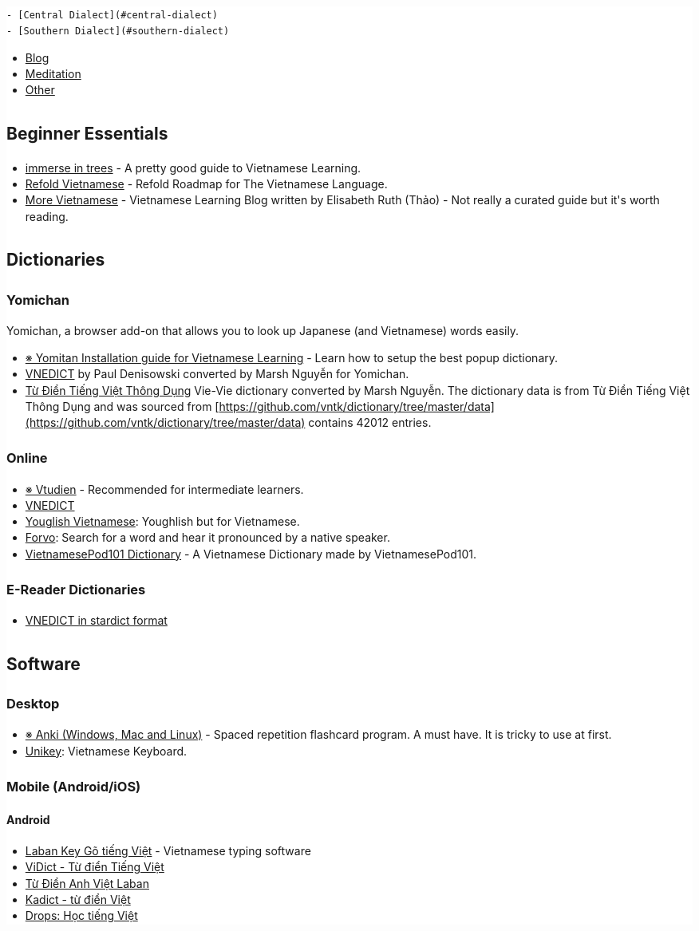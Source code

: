     - [Central Dialect](#central-dialect)
    - [Southern Dialect](#southern-dialect)
- [Blog](#blog)
- [Meditation](#meditation)
- [Other](#other)



## Beginner Essentials
- [immerse in trees](https://daihocmo.github.io/learn-vietnamese/) - A pretty good guide to Vietnamese Learning.
- [Refold Vietnamese](http://refold.link/vietnamese) - Refold Roadmap for The Vietnamese Language.
- [More Vietnamese](https://morevietnamese.com/) - Vietnamese Learning Blog written by Elisabeth Ruth (Thảo) - Not really a curated guide but it's worth reading.

## Dictionaries
### Yomichan
Yomichan, a browser add-on that allows you to look up Japanese (and Vietnamese) words easily. 

- [※ Yomitan Installation guide for Vietnamese Learning]() - Learn how to setup the best popup dictionary.
- [VNEDICT](https://www.mediafire.com/folder/9ss2pn046fcjo/Vi%E1%BB%87t_-_Anh) by Paul Denisowski converted by Marsh Nguyễn for Yomichan.
- [Từ Điển Tiếng Việt Thông Dụng](https://www.mediafire.com/file/ekopqoj0627tpkw/T%E1%BB%AB_%C4%91i%E1%BB%83n_ti%E1%BA%BFng_Vi%E1%BB%87t.zip/file) Vie-Vie dictionary converted by Marsh Nguyễn. The dictionary data is from Từ Điển Tiếng Việt Thông Dụng and was sourced from [https://github.com/vntk/dictionary/tree/master/data](https://github.com/vntk/dictionary/tree/master/data) contains 42012 entries.

### Online
- [※ Vtudien](https://vtudien.com/viet-viet) - Recommended for intermediate learners.
- [VNEDICT](http://www.denisowski.org/Vietnamese/Vietnamese.html)
- [Youglish Vietnamese](https://youglish.com/vietnamese): Youghlish but for Vietnamese.
- [Forvo](https://forvo.com/languages/vi/): Search for a word and hear it pronounced by a native speaker.
- [VietnamesePod101 Dictionary](https://www.vietnamesepod101.com/vietnamese-dictionary/) - A Vietnamese Dictionary made by VietnamesePod101.

### E-Reader Dictionaries
- [VNEDICT in stardict format](https://www.mediafire.com/folder/9ss2pn046fcjo/Vi%E1%BB%87t_-_Anh)

## Software

### Desktop
- [※ Anki (Windows, Mac and Linux)](https://apps.ankiweb.net/) - Spaced repetition flashcard program. A must have. It is tricky to use at first. 
- [Unikey](https://www.unikey.org/download.html): Vietnamese Keyboard.

### Mobile (Android/iOS)
#### Android
- [Laban Key Gõ tiếng Việt](https://play.google.com/store/apps/details?id=com.vng.inputmethod.labankey) - Vietnamese typing software
- [ViDict - Từ điển Tiếng Việt](https://play.google.com/store/apps/details?id=com.phinm.vidict)
- [Từ Điển Anh Việt Laban](https://play.google.com/store/apps/details?id=com.vng.dict.app)
- [Kadict - từ điển Việt](https://play.google.com/store/apps/details?id=viettien.newkadict)
- [Drops: Học tiếng Việt](https://play.google.com/store/apps/details?id=com.languagedrops.drops.learn.learning.speak.language.vietnamese.words)
